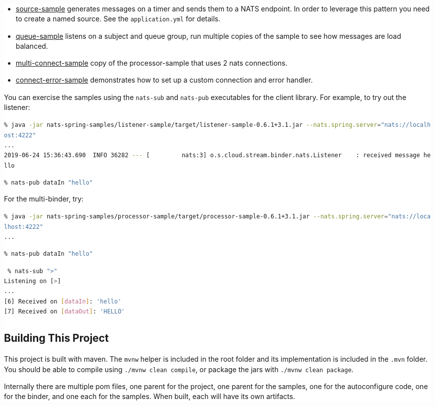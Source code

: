 * [source-sample](./nats-spring-samples/source-sample) generates messages on a timer and sends them to a NATS endpoint. In order to leverage this pattern you need to create a named source. See the `application.yml` for details.

* [queue-sample](./nats-spring-samples/queue-sample) listens on a subject and queue group, run multiple copies of the sample to see how messages are load balanced.

* [multi-connect-sample](./nats-spring-samples/multi-connect-sample) copy of the processor-sample that uses 2 nats connections.

* [connect-error-sample](./nats-spring-samples/connect-error-sample) demonstrates how to set up a custom connection and error handler.

You can exercise the samples using the `nats-sub` and `nats-pub` executables for the client library. For example, to try out the listener:

```bash
% java -jar nats-spring-samples/listener-sample/target/listener-sample-0.6.1+3.1.jar --nats.spring.server="nats://localhost:4222"
...
2019-06-24 15:36:43.690  INFO 36282 --- [         nats:3] o.s.cloud.stream.binder.nats.Listener    : received message hello
```

```bash
% nats-pub dataIn "hello"
```

For the multi-binder, try:

```bash
% java -jar nats-spring-samples/processor-sample/target/processor-sample-0.6.1+3.1.jar --nats.spring.server="nats://localhost:4222"
...

```

```bash
% nats-pub dataIn "hello"
```

```bash
 % nats-sub ">"
Listening on [>]
...
[6] Received on [dataIn]: 'hello'
[7] Received on [dataOut]: 'HELLO'
```

## Building This Project <a name="build"></a>

This project is built with maven. The `mvnw` helper is included in the root folder and its implementation is included in the `.mvn` folder. You should be able to compile using `./mvnw clean compile`, or package the jars with `./mvnw clean package`.

Internally there are multiple pom files, one parent for the project, one parent for the samples, one for the autoconfigure code, one for the binder, and one each for the samples. When built, each will have its own artifacts.


[License-Url]: https://www.apache.org/licenses/LICENSE-2.0
[License-Image]: https://img.shields.io/badge/License-Apache2-blue.svg